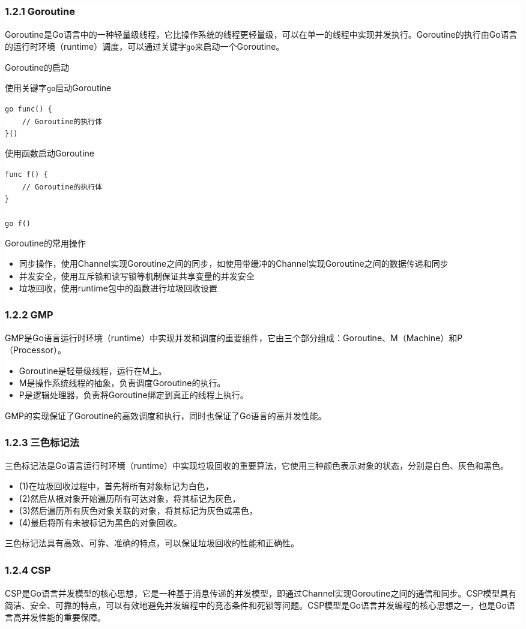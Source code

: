 ### 1.2.1 Goroutine

Goroutine是Go语言中的一种轻量级线程，它比操作系统的线程更轻量级，可以在单一的线程中实现并发执行。Goroutine的执行由Go语言的运行时环境（runtime）调度，可以通过关键字`go`来启动一个Goroutine。

Goroutine的启动

使用关键字`go`启动Goroutine

```
go func() {
    // Goroutine的执行体
}()

```

使用函数启动Goroutine

```
func f() {
    // Goroutine的执行体
}

go f()

```

Goroutine的常用操作

- 同步操作，使用Channel实现Goroutine之间的同步，如使用带缓冲的Channel实现Goroutine之间的数据传递和同步
- 并发安全，使用互斥锁和读写锁等机制保证共享变量的并发安全
- 垃圾回收，使用runtime包中的函数进行垃圾回收设置

### 1.2.2 GMP

GMP是Go语言运行时环境（runtime）中实现并发和调度的重要组件，它由三个部分组成：Goroutine、M（Machine）和P（Processor）。

- Goroutine是轻量级线程，运行在M上。
- M是操作系统线程的抽象，负责调度Goroutine的执行。
- P是逻辑处理器，负责将Goroutine绑定到真正的线程上执行。

GMP的实现保证了Goroutine的高效调度和执行，同时也保证了Go语言的高并发性能。

### 1.2.3 三色标记法

三色标记法是Go语言运行时环境（runtime）中实现垃圾回收的重要算法，它使用三种颜色表示对象的状态，分别是白色、灰色和黑色。
- (1)在垃圾回收过程中，首先将所有对象标记为白色，
- (2)然后从根对象开始遍历所有可达对象，将其标记为灰色，
- (3)然后遍历所有灰色对象关联的对象，将其标记为灰色或黑色，
- (4)最后将所有未被标记为黑色的对象回收。

三色标记法具有高效、可靠、准确的特点，可以保证垃圾回收的性能和正确性。

### 1.2.4 CSP

CSP是Go语言并发模型的核心思想，它是一种基于消息传递的并发模型，即通过Channel实现Goroutine之间的通信和同步。CSP模型具有简洁、安全、可靠的特点，可以有效地避免并发编程中的竞态条件和死锁等问题。CSP模型是Go语言并发编程的核心思想之一，也是Go语言高并发性能的重要保障。
